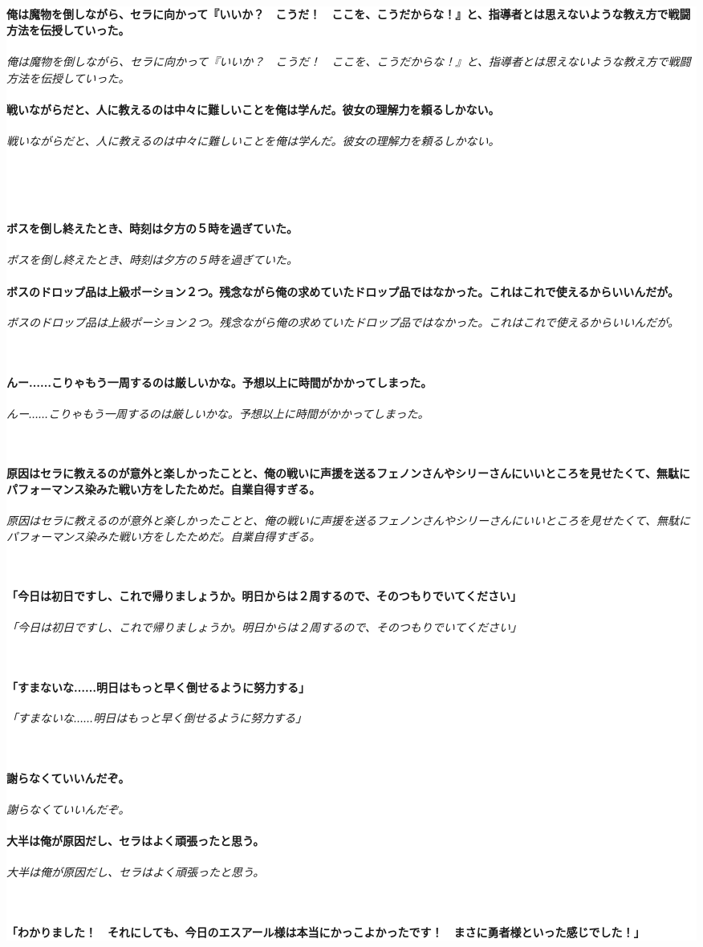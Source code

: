 #### 俺は魔物を倒しながら、セラに向かって『いいか？　こうだ！　ここを、こうだからな！』と、指導者とは思えないような教え方で戦闘方法を伝授していった。

*俺は魔物を倒しながら、セラに向かって『いいか？　こうだ！　ここを、こうだからな！』と、指導者とは思えないような教え方で戦闘方法を伝授していった。*

#### 戦いながらだと、人に教えるのは中々に難しいことを俺は学んだ。彼女の理解力を頼るしかない。

*戦いながらだと、人に教えるのは中々に難しいことを俺は学んだ。彼女の理解力を頼るしかない。*

&nbsp;

&nbsp;

#### ボスを倒し終えたとき、時刻は夕方の５時を過ぎていた。

*ボスを倒し終えたとき、時刻は夕方の５時を過ぎていた。*

#### ボスのドロップ品は上級ポーション２つ。残念ながら俺の求めていたドロップ品ではなかった。これはこれで使えるからいいんだが。

*ボスのドロップ品は上級ポーション２つ。残念ながら俺の求めていたドロップ品ではなかった。これはこれで使えるからいいんだが。*

&nbsp;

#### んー……こりゃもう一周するのは厳しいかな。予想以上に時間がかかってしまった。

*んー……こりゃもう一周するのは厳しいかな。予想以上に時間がかかってしまった。*

&nbsp;

#### 原因はセラに教えるのが意外と楽しかったことと、俺の戦いに声援を送るフェノンさんやシリーさんにいいところを見せたくて、無駄にパフォーマンス染みた戦い方をしたためだ。自業自得すぎる。

*原因はセラに教えるのが意外と楽しかったことと、俺の戦いに声援を送るフェノンさんやシリーさんにいいところを見せたくて、無駄にパフォーマンス染みた戦い方をしたためだ。自業自得すぎる。*

&nbsp;

#### 「今日は初日ですし、これで帰りましょうか。明日からは２周するので、そのつもりでいてください」

*「今日は初日ですし、これで帰りましょうか。明日からは２周するので、そのつもりでいてください」*

&nbsp;

#### 「すまないな……明日はもっと早く倒せるように努力する」

*「すまないな……明日はもっと早く倒せるように努力する」*

&nbsp;

#### 謝らなくていいんだぞ。

*謝らなくていいんだぞ。*

#### 大半は俺が原因だし、セラはよく頑張ったと思う。

*大半は俺が原因だし、セラはよく頑張ったと思う。*

&nbsp;

#### 「わかりました！　それにしても、今日のエスアール様は本当にかっこよかったです！　まさに勇者様といった感じでした！」
